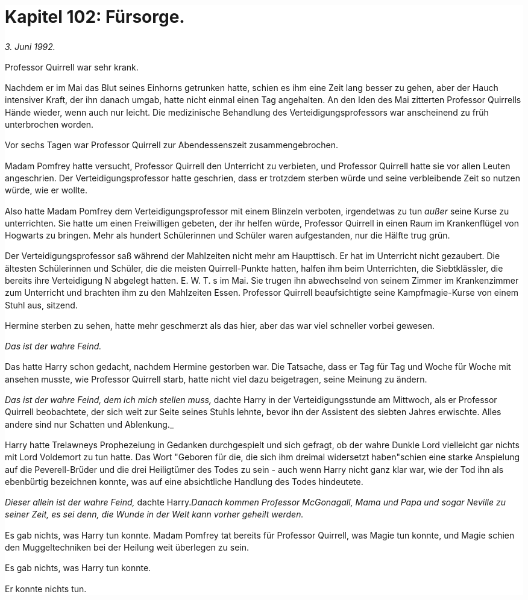 # Kapitel 102: Fürsorge.

_3. Juni 1992._

Professor Quirrell war sehr krank.

Nachdem er im Mai das Blut seines Einhorns getrunken hatte, schien es ihm eine Zeit lang besser zu gehen, aber der Hauch intensiver Kraft, der ihn danach umgab, hatte nicht einmal einen Tag angehalten. An den Iden des Mai zitterten Professor Quirrells Hände wieder, wenn auch nur leicht. Die medizinische Behandlung des Verteidigungsprofessors war anscheinend zu früh unterbrochen worden.

Vor sechs Tagen war Professor Quirrell zur Abendessenszeit zusammengebrochen.

Madam Pomfrey hatte versucht, Professor Quirrell den Unterricht zu verbieten, und Professor Quirrell hatte sie vor allen Leuten angeschrien. Der Verteidigungsprofessor hatte geschrien, dass er trotzdem sterben würde und seine verbleibende Zeit so nutzen würde, wie er wollte.

Also hatte Madam Pomfrey dem Verteidigungsprofessor mit einem Blinzeln verboten, irgendetwas zu tun _außer_ seine Kurse zu unterrichten. Sie hatte um einen Freiwilligen gebeten, der ihr helfen würde, Professor Quirrell in einen Raum im Krankenflügel von Hogwarts zu bringen. Mehr als hundert Schülerinnen und Schüler waren aufgestanden, nur die Hälfte trug grün.

Der Verteidigungsprofessor saß während der Mahlzeiten nicht mehr am Haupttisch. Er hat im Unterricht nicht gezaubert. Die ältesten Schülerinnen und Schüler, die die meisten Quirrell-Punkte hatten, halfen ihm beim Unterrichten, die Siebtklässler, die bereits ihre Verteidigung N abgelegt hatten. E. W. T. s im Mai. Sie trugen ihn abwechselnd von seinem Zimmer im Krankenzimmer zum Unterricht und brachten ihm zu den Mahlzeiten Essen. Professor Quirrell beaufsichtigte seine Kampfmagie-Kurse von einem Stuhl aus, sitzend.

Hermine sterben zu sehen, hatte mehr geschmerzt als das hier, aber das war viel schneller vorbei gewesen.

_Das ist der wahre Feind._

Das hatte Harry schon gedacht, nachdem Hermine gestorben war. Die Tatsache, dass er Tag für Tag und Woche für Woche mit ansehen musste, wie Professor Quirrell starb, hatte nicht viel dazu beigetragen, seine Meinung zu ändern.

_Das ist der wahre Feind, dem ich mich stellen muss,_ dachte Harry in der Verteidigungsstunde am Mittwoch, als er Professor Quirrell beobachtete, der sich weit zur Seite seines Stuhls lehnte, bevor ihn der Assistent des siebten Jahres erwischte. Alles andere sind nur Schatten und Ablenkung._

Harry hatte Trelawneys Prophezeiung in Gedanken durchgespielt und sich gefragt, ob der wahre Dunkle Lord vielleicht gar nichts mit Lord Voldemort zu tun hatte. Das Wort "Geboren für die, die sich ihm dreimal widersetzt haben"schien eine starke Anspielung auf die Peverell-Brüder und die drei Heiligtümer des Todes zu sein - auch wenn Harry nicht ganz klar war, wie der Tod ihn als ebenbürtig bezeichnen konnte, was auf eine absichtliche Handlung des Todes hindeutete.

_Dieser allein ist der wahre Feind,_ dachte Harry._Danach kommen Professor McGonagall, Mama und Papa und sogar Neville zu seiner Zeit, es sei denn, die Wunde in der Welt kann vorher geheilt werden._

Es gab nichts, was Harry tun konnte. Madam Pomfrey tat bereits für Professor Quirrell, was Magie tun konnte, und Magie schien den Muggeltechniken bei der Heilung weit überlegen zu sein.

Es gab nichts, was Harry tun konnte.

Er konnte nichts tun.
